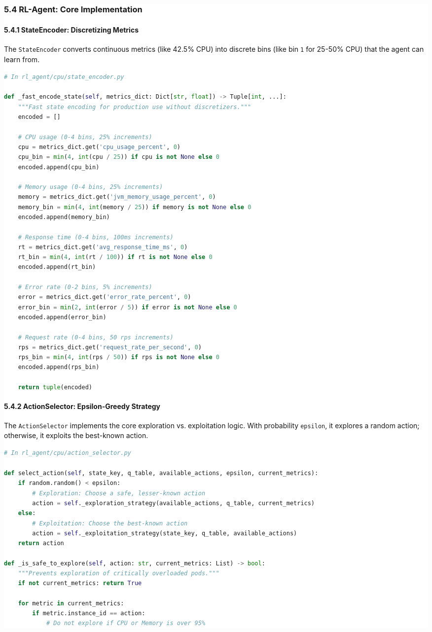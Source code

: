 ### 5.4 RL-Agent: Core Implementation

#### 5.4.1 StateEncoder: Discretizing Metrics
The `StateEncoder` converts continuous metrics (like 42.5% CPU) into discrete bins (like bin `1` for 25-50% CPU) that the agent can learn from.

```python
# In rl_agent/cpu/state_encoder.py

def _fast_encode_state(self, metrics_dict: Dict[str, float]) -> Tuple[int, ...]:
    """Fast state encoding for production use without discretizers."""
    encoded = []
    
    # CPU usage (0-4 bins, 25% increments)
    cpu = metrics_dict.get('cpu_usage_percent', 0)
    cpu_bin = min(4, int(cpu / 25)) if cpu is not None else 0
    encoded.append(cpu_bin)
    
    # Memory usage (0-4 bins, 25% increments)
    memory = metrics_dict.get('jvm_memory_usage_percent', 0)
    memory_bin = min(4, int(memory / 25)) if memory is not None else 0
    encoded.append(memory_bin)
    
    # Response time (0-4 bins, 100ms increments)
    rt = metrics_dict.get('avg_response_time_ms', 0)
    rt_bin = min(4, int(rt / 100)) if rt is not None else 0
    encoded.append(rt_bin)
    
    # Error rate (0-2 bins, 5% increments)
    error = metrics_dict.get('error_rate_percent', 0)
    error_bin = min(2, int(error / 5)) if error is not None else 0
    encoded.append(error_bin)
    
    # Request rate (0-4 bins, 50 rps increments)
    rps = metrics_dict.get('request_rate_per_second', 0)
    rps_bin = min(4, int(rps / 50)) if rps is not None else 0
    encoded.append(rps_bin)
    
    return tuple(encoded)
```

#### 5.4.2 ActionSelector: Epsilon-Greedy Strategy
The `ActionSelector` implements the core exploration vs. exploitation logic. With probability `epsilon`, it explores a random action; otherwise, it exploits the best-known action.

```python
# In rl_agent/cpu/action_selector.py

def select_action(self, state_key, q_table, available_actions, epsilon, current_metrics):
    if random.random() < epsilon:
        # Exploration: Choose a safe, lesser-known action
        action = self._exploration_strategy(available_actions, q_table, current_metrics)
    else:
        # Exploitation: Choose the best-known action
        action = self._exploitation_strategy(state_key, q_table, available_actions)
    return action

def _is_safe_to_explore(self, action: str, current_metrics: List) -> bool:
    """Prevents exploration of critically overloaded pods."""
    if not current_metrics: return True

    for metric in current_metrics:
        if metric.instance_id == action:
            # Do not explore if CPU or Memory is over 95%
```